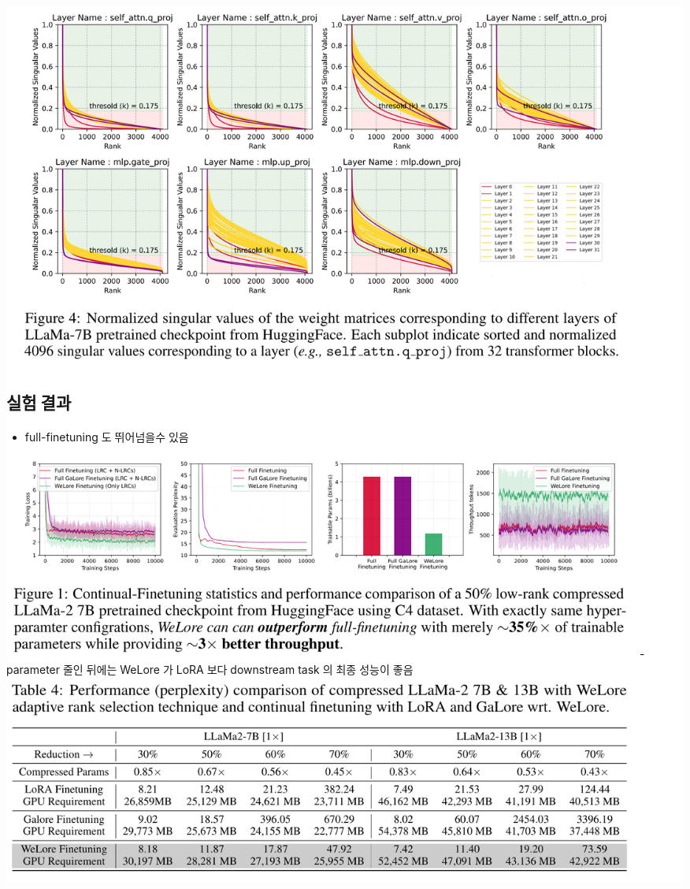 <img src="/data/papers/welore/singularvalues.png" width="800" />


## 실험 결과
- full-finetuning 도 뛰어넘을수 있음  
<img src="/data/papers/welore/result.png" width="800" />
- parameter 줄인 뒤에는 WeLore 가 LoRA 보다 downstream task 의 최종 성능이 좋음   
<img src="/data/papers/welore/result2.png" width="800" />